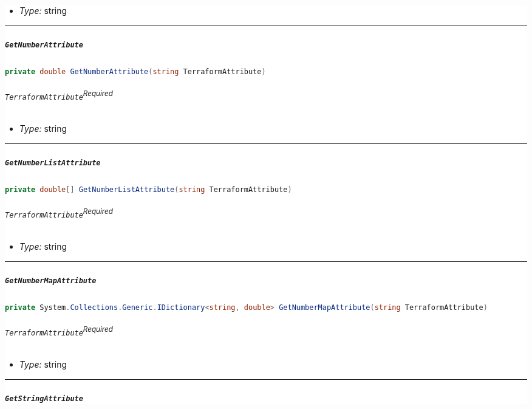 - *Type:* string

---

##### `GetNumberAttribute` <a name="GetNumberAttribute" id="@cdktf/provider-databricks.disableLegacyAccessSetting.DisableLegacyAccessSetting.getNumberAttribute"></a>

```csharp
private double GetNumberAttribute(string TerraformAttribute)
```

###### `TerraformAttribute`<sup>Required</sup> <a name="TerraformAttribute" id="@cdktf/provider-databricks.disableLegacyAccessSetting.DisableLegacyAccessSetting.getNumberAttribute.parameter.terraformAttribute"></a>

- *Type:* string

---

##### `GetNumberListAttribute` <a name="GetNumberListAttribute" id="@cdktf/provider-databricks.disableLegacyAccessSetting.DisableLegacyAccessSetting.getNumberListAttribute"></a>

```csharp
private double[] GetNumberListAttribute(string TerraformAttribute)
```

###### `TerraformAttribute`<sup>Required</sup> <a name="TerraformAttribute" id="@cdktf/provider-databricks.disableLegacyAccessSetting.DisableLegacyAccessSetting.getNumberListAttribute.parameter.terraformAttribute"></a>

- *Type:* string

---

##### `GetNumberMapAttribute` <a name="GetNumberMapAttribute" id="@cdktf/provider-databricks.disableLegacyAccessSetting.DisableLegacyAccessSetting.getNumberMapAttribute"></a>

```csharp
private System.Collections.Generic.IDictionary<string, double> GetNumberMapAttribute(string TerraformAttribute)
```

###### `TerraformAttribute`<sup>Required</sup> <a name="TerraformAttribute" id="@cdktf/provider-databricks.disableLegacyAccessSetting.DisableLegacyAccessSetting.getNumberMapAttribute.parameter.terraformAttribute"></a>

- *Type:* string

---

##### `GetStringAttribute` <a name="GetStringAttribute" id="@cdktf/provider-databricks.disableLegacyAccessSetting.DisableLegacyAccessSetting.getStringAttribute"></a>
